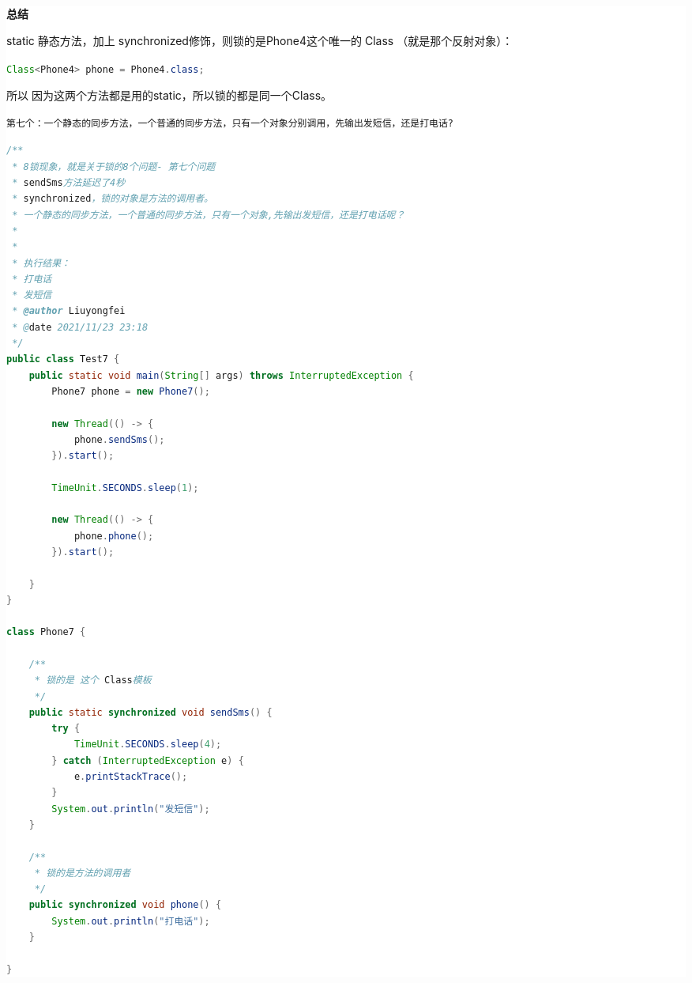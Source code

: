 **总结**

static 静态方法，加上 synchronized修饰，则锁的是Phone4这个唯一的 Class （就是那个反射对象）：

```java
Class<Phone4> phone = Phone4.class;
```

所以 因为这两个方法都是用的static，所以锁的都是同一个Class。

`第七个：一个静态的同步方法，一个普通的同步方法，只有一个对象分别调用，先输出发短信，还是打电话?`

```java
/**
 * 8锁现象，就是关于锁的8个问题- 第七个问题
 * sendSms方法延迟了4秒
 * synchronized，锁的对象是方法的调用者。
 * 一个静态的同步方法，一个普通的同步方法，只有一个对象,先输出发短信，还是打电话呢？
 *
 *
 * 执行结果：
 * 打电话
 * 发短信
 * @author Liuyongfei
 * @date 2021/11/23 23:18
 */
public class Test7 {
    public static void main(String[] args) throws InterruptedException {
        Phone7 phone = new Phone7();

        new Thread(() -> {
            phone.sendSms();
        }).start();

        TimeUnit.SECONDS.sleep(1);

        new Thread(() -> {
            phone.phone();
        }).start();

    }
}

class Phone7 {

    /**
     * 锁的是 这个 Class模板
     */
    public static synchronized void sendSms() {
        try {
            TimeUnit.SECONDS.sleep(4);
        } catch (InterruptedException e) {
            e.printStackTrace();
        }
        System.out.println("发短信");
    }

    /**
     * 锁的是方法的调用者
     */
    public synchronized void phone() {
        System.out.println("打电话");
    }

}
```
